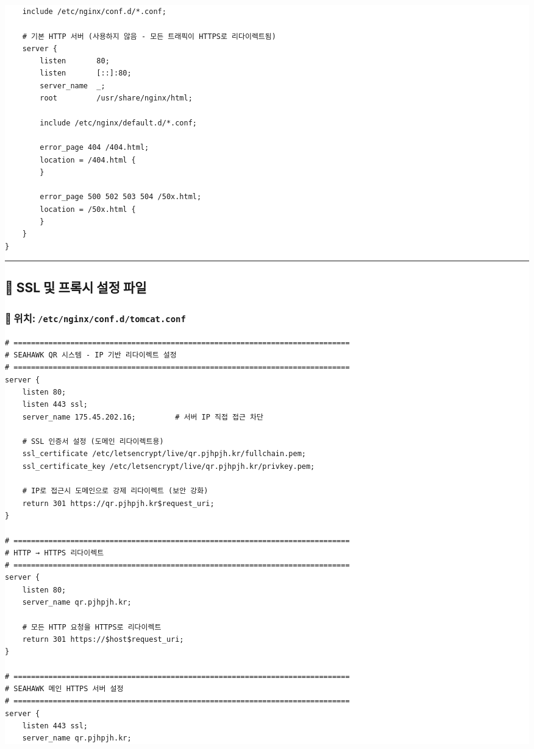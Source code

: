 ```nginx
    include /etc/nginx/conf.d/*.conf;

    # 기본 HTTP 서버 (사용하지 않음 - 모든 트래픽이 HTTPS로 리다이렉트됨)
    server {
        listen       80;
        listen       [::]:80;
        server_name  _;
        root         /usr/share/nginx/html;

        include /etc/nginx/default.d/*.conf;

        error_page 404 /404.html;
        location = /404.html {
        }

        error_page 500 502 503 504 /50x.html;
        location = /50x.html {
        }
    }
}
```

---

## 🔐 SSL 및 프록시 설정 파일

### **📍 위치**: `/etc/nginx/conf.d/tomcat.conf`

```nginx
# =============================================================================
# SEAHAWK QR 시스템 - IP 기반 리다이렉트 설정
# =============================================================================
server {
    listen 80;
    listen 443 ssl;
    server_name 175.45.202.16;         # 서버 IP 직접 접근 차단

    # SSL 인증서 설정 (도메인 리다이렉트용)
    ssl_certificate /etc/letsencrypt/live/qr.pjhpjh.kr/fullchain.pem;
    ssl_certificate_key /etc/letsencrypt/live/qr.pjhpjh.kr/privkey.pem;

    # IP로 접근시 도메인으로 강제 리다이렉트 (보안 강화)
    return 301 https://qr.pjhpjh.kr$request_uri;
}

# =============================================================================
# HTTP → HTTPS 리다이렉트
# =============================================================================
server {
    listen 80;
    server_name qr.pjhpjh.kr;
    
    # 모든 HTTP 요청을 HTTPS로 리다이렉트
    return 301 https://$host$request_uri;
}

# =============================================================================
# SEAHAWK 메인 HTTPS 서버 설정
# =============================================================================
server {
    listen 443 ssl;
    server_name qr.pjhpjh.kr;

```